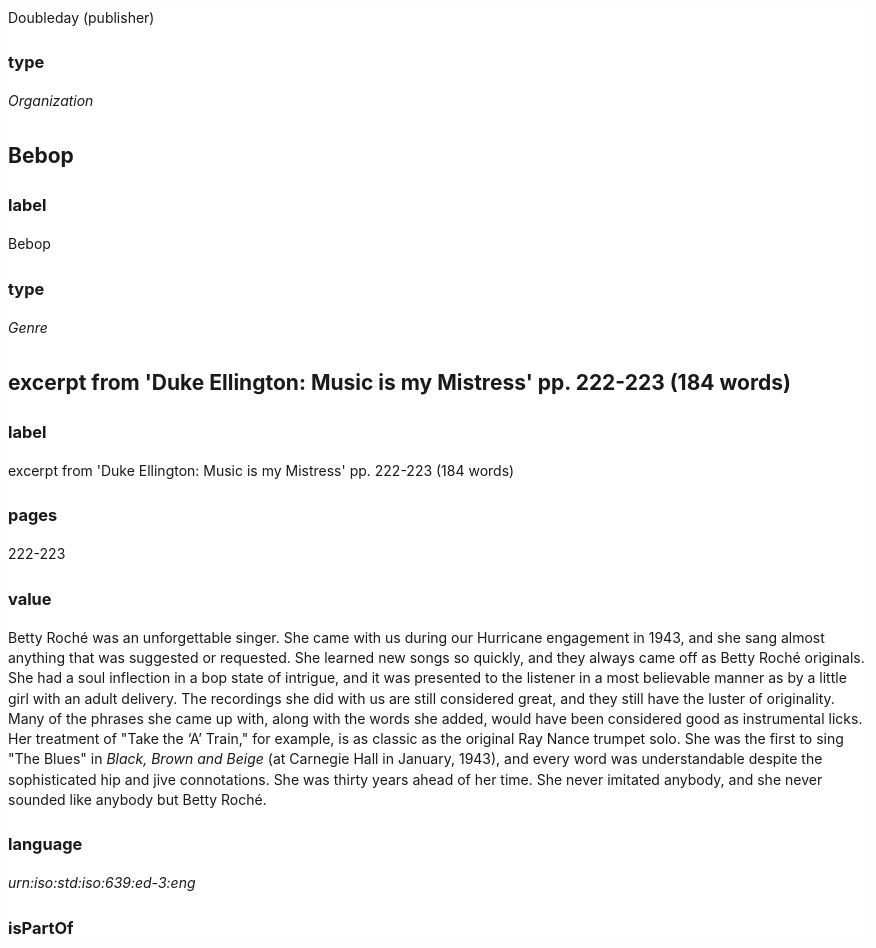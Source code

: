 
Doubleday (publisher)

### type


*Organization*

## Bebop

### label


Bebop

### type


*Genre*

## excerpt from 'Duke Ellington: Music is my Mistress' pp. 222-223 (184 words)

### label


excerpt from 'Duke Ellington: Music is my Mistress' pp. 222-223 (184 words)

### pages


222-223

### value


<p>Betty Roch&eacute;&nbsp;was an unforgettable singer. She came with us during our Hurricane engagement in 1943, and she sang almost anything that was suggested or requested. She learned new songs so quickly, and they always came off as Betty Roch&eacute;&nbsp;originals. She had a soul inflection in a bop state of intrigue, and it was presented to the listener in a most believable manner as by a little girl with an adult delivery. The recordings she did with us are still considered great, and they still have the luster of originality. Many of the phrases she came up with, along with the words she added, would have been considered good as instrumental licks. Her treatment of "Take the &lsquo;A&rsquo; Train," for example, is as classic as the original Ray Nance trumpet solo. She was the first to sing "The Blues" in <em>Black, Brown and Beige</em> (at Carnegie Hall in January, 1943), and every word was understandable despite the sophisticated hip and jive connotations. She was thirty years ahead of her time. She never imitated anybody, and she never sounded like anybody but Betty Roch&eacute;.</p>

### language


*urn:iso:std:iso:639:ed-3:eng*

### isPartOf

